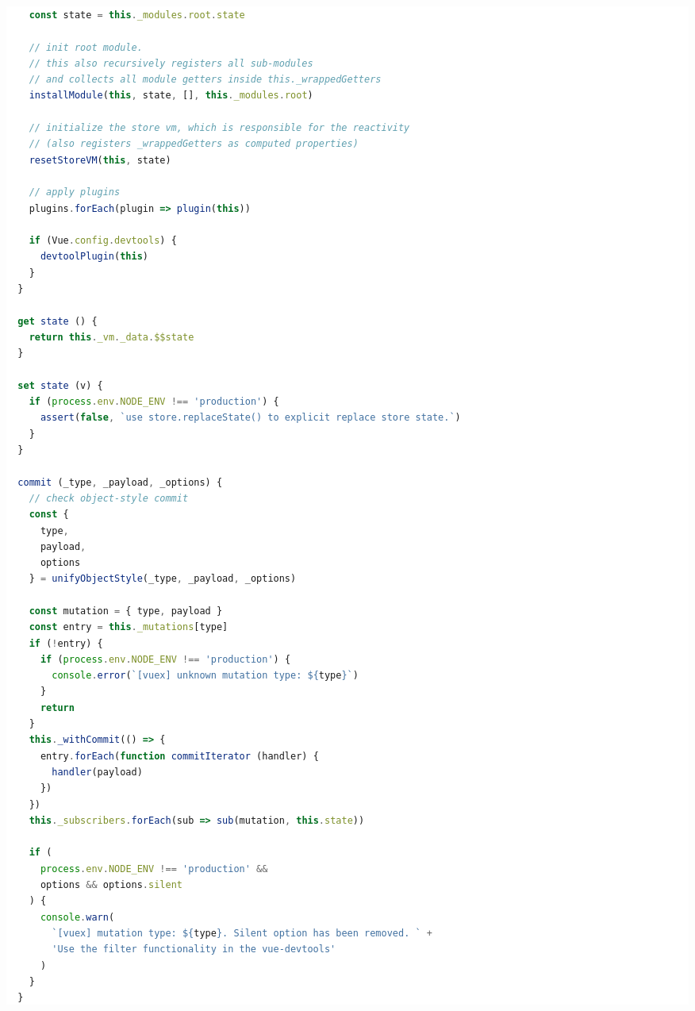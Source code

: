 ```js
    const state = this._modules.root.state

    // init root module.
    // this also recursively registers all sub-modules
    // and collects all module getters inside this._wrappedGetters
    installModule(this, state, [], this._modules.root)

    // initialize the store vm, which is responsible for the reactivity
    // (also registers _wrappedGetters as computed properties)
    resetStoreVM(this, state)

    // apply plugins
    plugins.forEach(plugin => plugin(this))

    if (Vue.config.devtools) {
      devtoolPlugin(this)
    }
  }

  get state () {
    return this._vm._data.$$state
  }

  set state (v) {
    if (process.env.NODE_ENV !== 'production') {
      assert(false, `use store.replaceState() to explicit replace store state.`)
    }
  }

  commit (_type, _payload, _options) {
    // check object-style commit
    const {
      type,
      payload,
      options
    } = unifyObjectStyle(_type, _payload, _options)

    const mutation = { type, payload }
    const entry = this._mutations[type]
    if (!entry) {
      if (process.env.NODE_ENV !== 'production') {
        console.error(`[vuex] unknown mutation type: ${type}`)
      }
      return
    }
    this._withCommit(() => {
      entry.forEach(function commitIterator (handler) {
        handler(payload)
      })
    })
    this._subscribers.forEach(sub => sub(mutation, this.state))

    if (
      process.env.NODE_ENV !== 'production' &&
      options && options.silent
    ) {
      console.warn(
        `[vuex] mutation type: ${type}. Silent option has been removed. ` +
        'Use the filter functionality in the vue-devtools'
      )
    }
  }

```